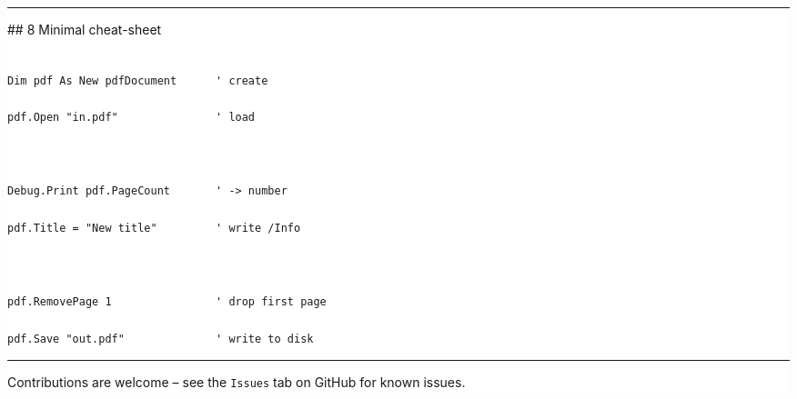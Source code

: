 
---



\## 8  Minimal cheat-sheet  



```vba

Dim pdf As New pdfDocument      ' create

pdf.Open "in.pdf"               ' load



Debug.Print pdf.PageCount       ' -> number

pdf.Title = "New title"         ' write /Info



pdf.RemovePage 1                ' drop first page

pdf.Save "out.pdf"              ' write to disk

```



---

Contributions are welcome – see the `Issues` tab on GitHub for known issues.




